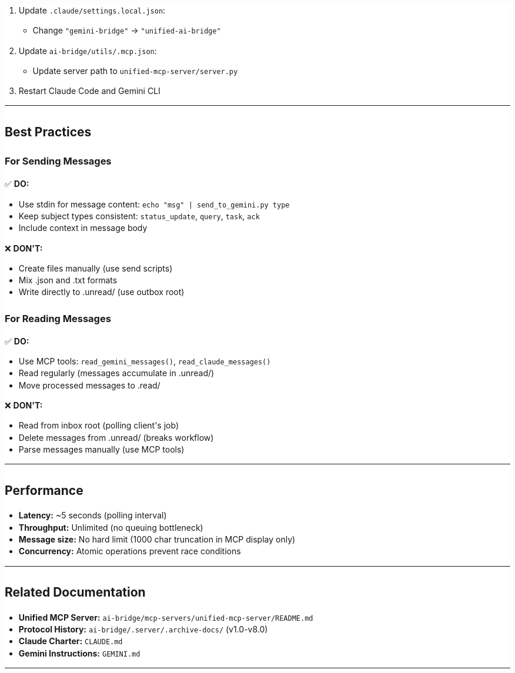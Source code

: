 1. Update `.claude/settings.local.json`:
   - Change `"gemini-bridge"` → `"unified-ai-bridge"`

2. Update `ai-bridge/utils/.mcp.json`:
   - Update server path to `unified-mcp-server/server.py`

3. Restart Claude Code and Gemini CLI

---

## Best Practices

### For Sending Messages

✅ **DO:**
- Use stdin for message content: `echo "msg" | send_to_gemini.py type`
- Keep subject types consistent: `status_update`, `query`, `task`, `ack`
- Include context in message body

❌ **DON'T:**
- Create files manually (use send scripts)
- Mix .json and .txt formats
- Write directly to .unread/ (use outbox root)

### For Reading Messages

✅ **DO:**
- Use MCP tools: `read_gemini_messages()`, `read_claude_messages()`
- Read regularly (messages accumulate in .unread/)
- Move processed messages to .read/

❌ **DON'T:**
- Read from inbox root (polling client's job)
- Delete messages from .unread/ (breaks workflow)
- Parse messages manually (use MCP tools)

---

## Performance

- **Latency:** ~5 seconds (polling interval)
- **Throughput:** Unlimited (no queuing bottleneck)
- **Message size:** No hard limit (1000 char truncation in MCP display only)
- **Concurrency:** Atomic operations prevent race conditions

---

## Related Documentation

- **Unified MCP Server:** `ai-bridge/mcp-servers/unified-mcp-server/README.md`
- **Protocol History:** `ai-bridge/.server/.archive-docs/` (v1.0-v8.0)
- **Claude Charter:** `CLAUDE.md`
- **Gemini Instructions:** `GEMINI.md`

---
